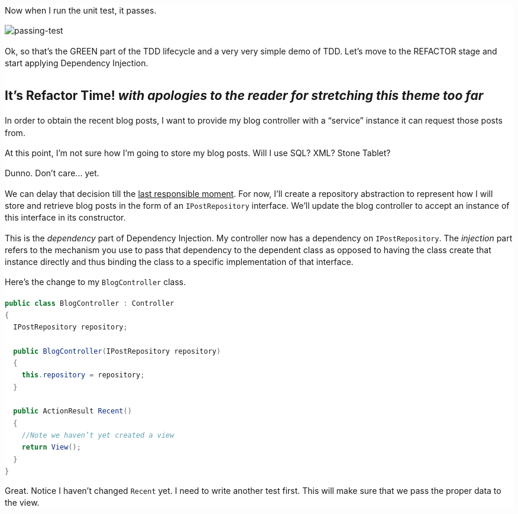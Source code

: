Now when I run the unit test, it passes.

![passing-test](https://haacked.com/images/haacked_com/WindowsLiveWriter/TDDandDependencyInjectionwithASP.NETMVC_EFA7/passing-test_3.png "passing-test") 

Ok, so that’s the GREEN part of the TDD lifecycle and a very very simple
demo of TDD. Let’s move to the REFACTOR stage and start applying
Dependency Injection.

## It’s Refactor Time! *with apologies to the reader for stretching this theme too far*

In order to obtain the recent blog posts, I want to provide my blog
controller with a “service” instance it can request those posts from. 

At this point, I’m not sure how I’m going to store my blog posts. Will I
use SQL? XML? Stone Tablet?

Dunno. Don’t care... yet.

We can delay that decision till the [last responsible
moment](http://www.codinghorror.com/blog/archives/000705.html "The Last Responsible Moment").
For now, I’ll create a repository abstraction to represent how I will
store and retrieve blog posts in the form of an `IPostRepository`
interface. We’ll update the blog controller to accept an instance of
this interface in its constructor.

This is the *dependency* part of Dependency Injection. My controller now
has a dependency on `IPostRepository`. The *injection* part refers to
the mechanism you use to pass that dependency to the dependent class as
opposed to having the class create that instance directly and thus
binding the class to a specific implementation of that interface.

Here’s the change to my `BlogController` class.

```csharp
public class BlogController : Controller 
{
  IPostRepository repository;

  public BlogController(IPostRepository repository) 
  {
    this.repository = repository;
  }

  public ActionResult Recent() 
  {
    //Note we haven’t yet created a view
    return View();
  }
}
```

Great. Notice I haven’t changed `Recent` yet. I need to write another
test first. This will make sure that we pass the proper data to the
view.
